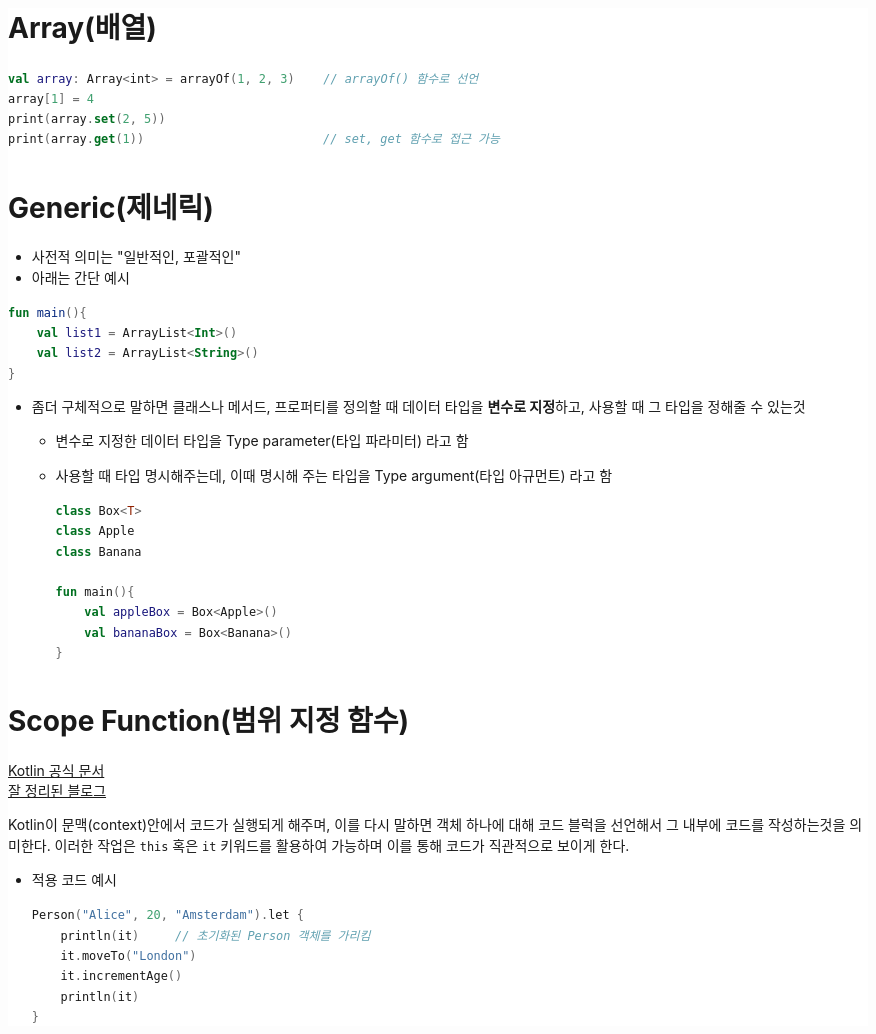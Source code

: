 # Array(배열)

```kotlin
val array: Array<int> = arrayOf(1, 2, 3)    // arrayOf() 함수로 선언
array[1] = 4
print(array.set(2, 5))                      
print(array.get(1))                         // set, get 함수로 접근 가능
```

# Generic(제네릭)
- 사전적 의미는 "일반적인, 포괄적인"
- 아래는 간단 예시
```kotlin
fun main(){
    val list1 = ArrayList<Int>()
    val list2 = ArrayList<String>()
}
```
- 좀더 구체적으로 말하면 클래스나 메서드, 프로퍼티를 정의할 때 데이터 타입을 **변수로 지정**하고, 사용할 때 그 타입을 정해줄 수 있는것
  - 변수로 지정한 데이터 타입을 Type parameter(타입 파라미터) 라고 함
  - 사용할 때 타입 명시해주는데, 이때 명시해 주는 타입을 Type argument(타입 아규먼트) 라고 함

    ```kotlin
    class Box<T>
    class Apple
    class Banana

    fun main(){
        val appleBox = Box<Apple>()
        val bananaBox = Box<Banana>()
    }
    ```

# Scope Function(범위 지정 함수)

[Kotlin 공식 문서](https://kotlinlang.org/docs/scope-functions.html#return-value)  
[잘 정리된 블로그](https://0391kjy.tistory.com/25)

Kotlin이 문맥(context)안에서 코드가 실행되게 해주며, 이를 다시 말하면 객체 하나에 대해 코드 블럭을 선언해서 그 내부에 코드를 작성하는것을 의미한다. 이러한 작업은 `this` 혹은 `it` 키워드를 활용하여 가능하며 이를 통해 코드가 직관적으로 보이게 한다.

- 적용 코드 예시

    ```kotlin
    Person("Alice", 20, "Amsterdam").let {
        println(it)     // 초기화된 Person 객체를 가리킴
        it.moveTo("London")
        it.incrementAge()
        println(it)
    }
    ```
